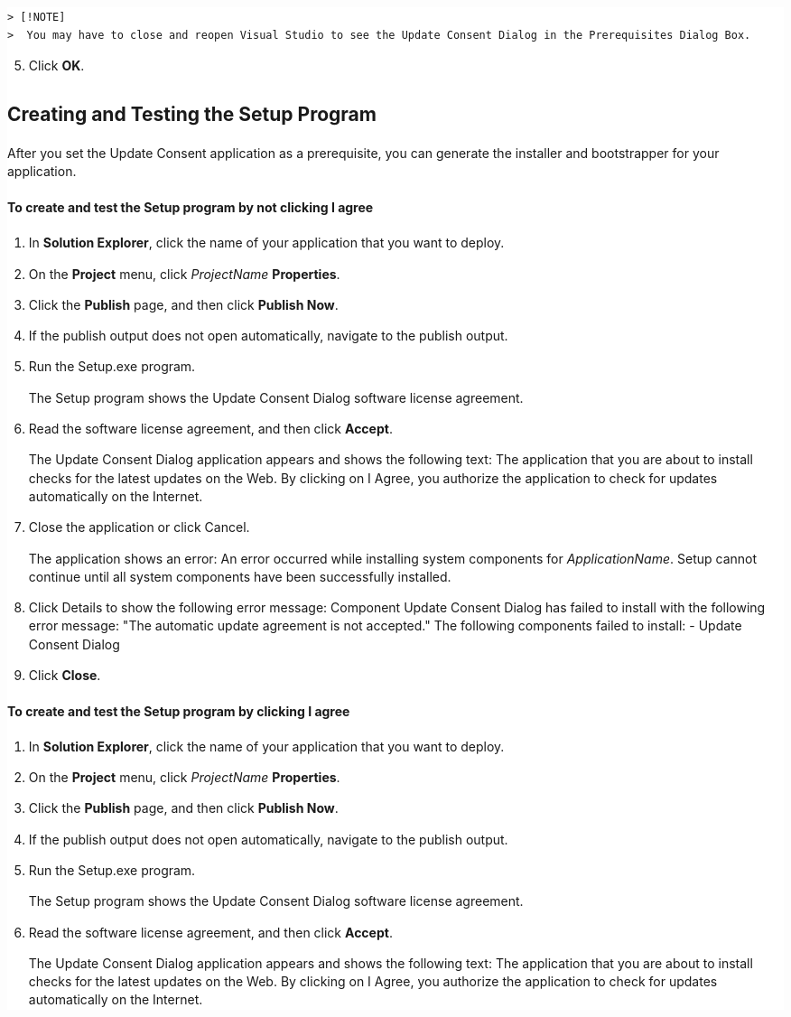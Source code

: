     > [!NOTE]
    >  You may have to close and reopen Visual Studio to see the Update Consent Dialog in the Prerequisites Dialog Box.  
  
5.  Click **OK**.  
  
## Creating and Testing the Setup Program  
 After you set the Update Consent application as a prerequisite, you can generate the installer and bootstrapper for your application.  
  
#### To create and test the Setup program by not clicking I agree  
  
1.  In **Solution Explorer**, click the name of your application that you want to deploy.  
  
2.  On the **Project** menu, click *ProjectName* **Properties**.  
  
3.  Click the **Publish** page, and then click **Publish Now**.  
  
4.  If the publish output does not open automatically, navigate to the publish output.  
  
5.  Run the Setup.exe program.  
  
     The Setup program shows the Update Consent Dialog software license agreement.  
  
6.  Read the software license agreement, and then click **Accept**.  
  
     The Update Consent Dialog application appears and shows the following text: The application that you are about to install checks for the latest updates on the Web. By clicking on I Agree, you authorize the application to check for updates automatically on the Internet.  
  
7.  Close the application or click Cancel.  
  
     The application shows an error: An error occurred while installing system components for *ApplicationName*. Setup cannot continue until all system components have been successfully installed.  
  
8.  Click Details to show the following error message: Component Update Consent Dialog has failed to install with the following error message: "The automatic update agreement is not accepted." The following components failed to install: - Update Consent Dialog  
  
9. Click **Close**.  
  
#### To create and test the Setup program by clicking I agree  
  
1.  In **Solution Explorer**, click the name of your application that you want to deploy.  
  
2.  On the **Project** menu, click *ProjectName* **Properties**.  
  
3.  Click the **Publish** page, and then click **Publish Now**.  
  
4.  If the publish output does not open automatically, navigate to the publish output.  
  
5.  Run the Setup.exe program.  
  
     The Setup program shows the Update Consent Dialog software license agreement.  
  
6.  Read the software license agreement, and then click **Accept**.  
  
     The Update Consent Dialog application appears and shows the following text: The application that you are about to install checks for the latest updates on the Web. By clicking on I Agree, you authorize the application to check for updates automatically on the Internet.  
  